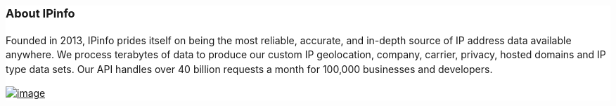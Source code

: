 ### About IPinfo

Founded in 2013, IPinfo prides itself on being the most reliable, accurate, and in-depth source of IP address data available anywhere. We process terabytes of data to produce our custom IP geolocation, company, carrier, privacy, hosted domains and IP type data sets. Our API handles over 40 billion requests a month for 100,000 businesses and developers.

[![image](https://avatars3.githubusercontent.com/u/15721521?s=128&u=7bb7dde5c4991335fb234e68a30971944abc6bf3&v=4)](https://ipinfo.io/)
